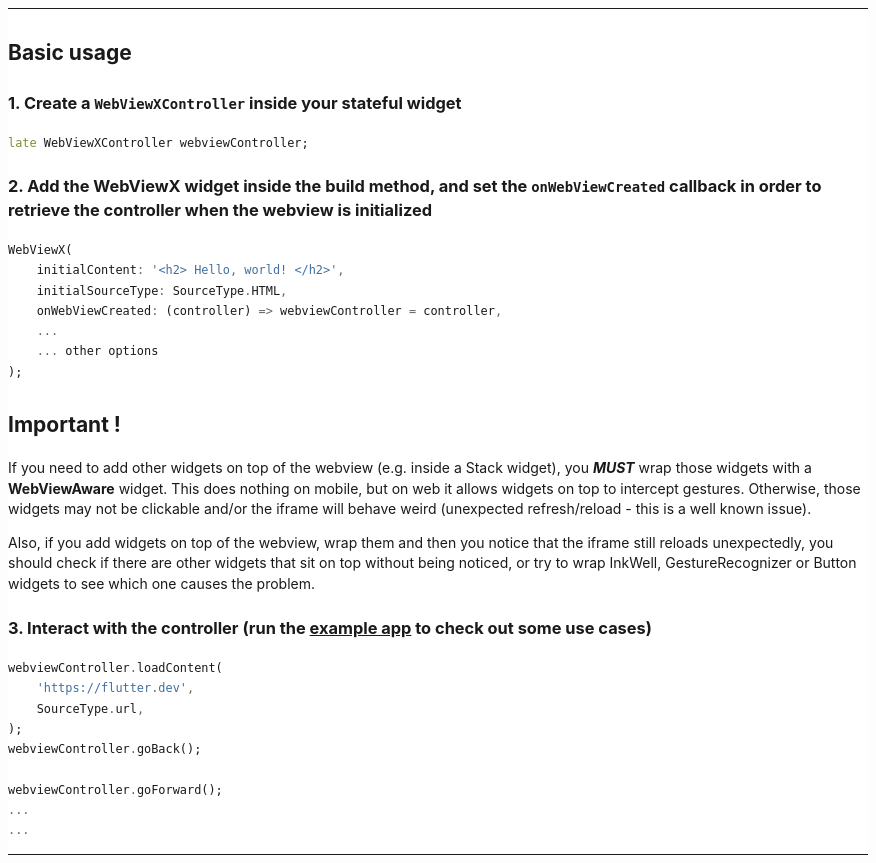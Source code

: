 </div>

---

## Basic usage

### **1.** Create a `WebViewXController` inside your stateful widget

```dart
late WebViewXController webviewController;
```

### **2.** Add the WebViewX widget inside the build method, and set the `onWebViewCreated` callback in order to retrieve the controller when the webview is initialized

```dart
WebViewX(
    initialContent: '<h2> Hello, world! </h2>',
    initialSourceType: SourceType.HTML,
    onWebViewCreated: (controller) => webviewController = controller,
    ...
    ... other options
);
```

## **Important !**

If you need to add other widgets on top of the webview (e.g. inside a Stack widget), you _**MUST**_ wrap those widgets with a **WebViewAware** widget.
This does nothing on mobile, but on web it allows widgets on top to intercept gestures. Otherwise, those widgets may not be clickable and/or the iframe will behave weird (unexpected refresh/reload - this is a well known issue).

Also, if you add widgets on top of the webview, wrap them and then you notice that the iframe still reloads unexpectedly, you should check if there are other widgets that sit on top without being noticed, or try to wrap InkWell, GestureRecognizer or Button widgets to see which one causes the problem.

### **3.** Interact with the controller (run the [example app](https://github.com/adrianflutur/webviewx/tree/main/example) to check out some use cases)

```dart
webviewController.loadContent(
    'https://flutter.dev',
    SourceType.url,
);
webviewController.goBack();

webviewController.goForward();
...
...
```

---